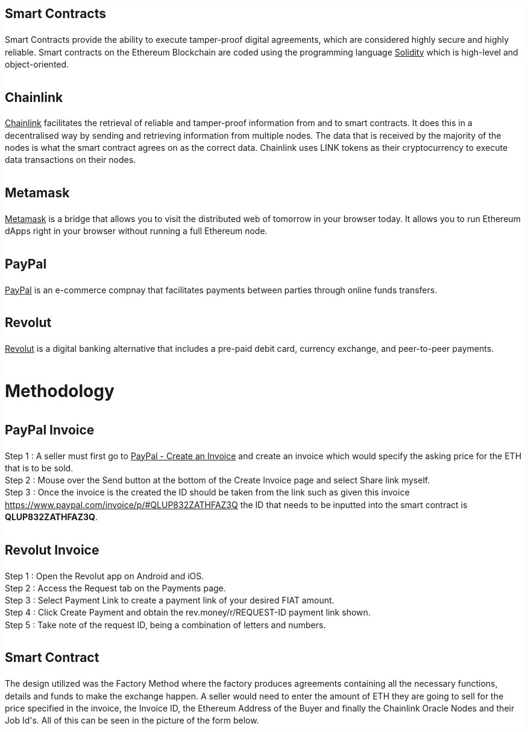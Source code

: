 ## Smart Contracts
Smart Contracts provide the ability to execute tamper-proof digital agreements, which are considered highly secure and highly reliable. Smart contracts on the Ethereum Blockchain are coded using the programming language [Solidity](https://solidity.readthedocs.io/en/v0.6.1/) which is high-level and object-oriented.

## Chainlink
[Chainlink](https://chain.link/) facilitates the retrieval of reliable and tamper-proof information from and to smart contracts. It does this in a decentralised way by sending and retrieving information from multiple nodes. The data that is received by the majority of the nodes is what the smart contract agrees on as the correct data. Chainlink uses LINK tokens as their cryptocurrency to execute data transactions on their nodes.

## Metamask
[Metamask](https://metamask.io/) is a bridge that allows you to visit the distributed web of tomorrow in your browser today. It allows you to run Ethereum dApps right in your browser without running a full Ethereum node.

## PayPal
[PayPal](https://www.paypal.me/) is an e-commerce compnay that facilitates payments between parties through online funds transfers.

## Revolut
[Revolut](https://www.revolut.com/the-fastest-way-to-pay-and-get-paid) is a digital banking alternative that includes a pre-paid debit card, currency exchange, and peer-to-peer payments.

# Methodology
## PayPal Invoice
Step 1 : A seller must first go to [PayPal - Create an Invoice](https://www.paypal.com/invoice/create) and create an invoice which would specify the asking price for the ETH that is to be sold.  
Step 2 : Mouse over the Send button at the bottom of the Create Invoice page and select Share link myself.  
Step 3 : Once the invoice is the created the ID should be taken from the link such as given this invoice https://www.paypal.com/invoice/p/#QLUP832ZATHFAZ3Q the ID that needs to be inputted into the smart contract is  **QLUP832ZATHFAZ3Q**.

## Revolut Invoice
Step 1 : Open the Revolut app on Android and iOS.  
Step 2 : Access the Request tab on the Payments page.  
Step 3 : Select Payment Link to create a payment link of your desired FIAT amount.  
Step 4 : Click Create Payment and obtain the rev.money/r/REQUEST-ID payment link shown.  
Step 5 : Take note of the request ID, being a combination of letters and numbers.  

## Smart Contract
The design utilized was the Factory Method where the factory produces agreements containing all the necessary functions, details and funds to make the exchange happen. A seller would need to enter the amount of ETH they are going to sell for the price specified in the invoice, the Invoice ID, the Ethereum Address of the Buyer and finally the Chainlink Oracle Nodes and their Job Id's. All of this can be seen in the picture of the form below.

